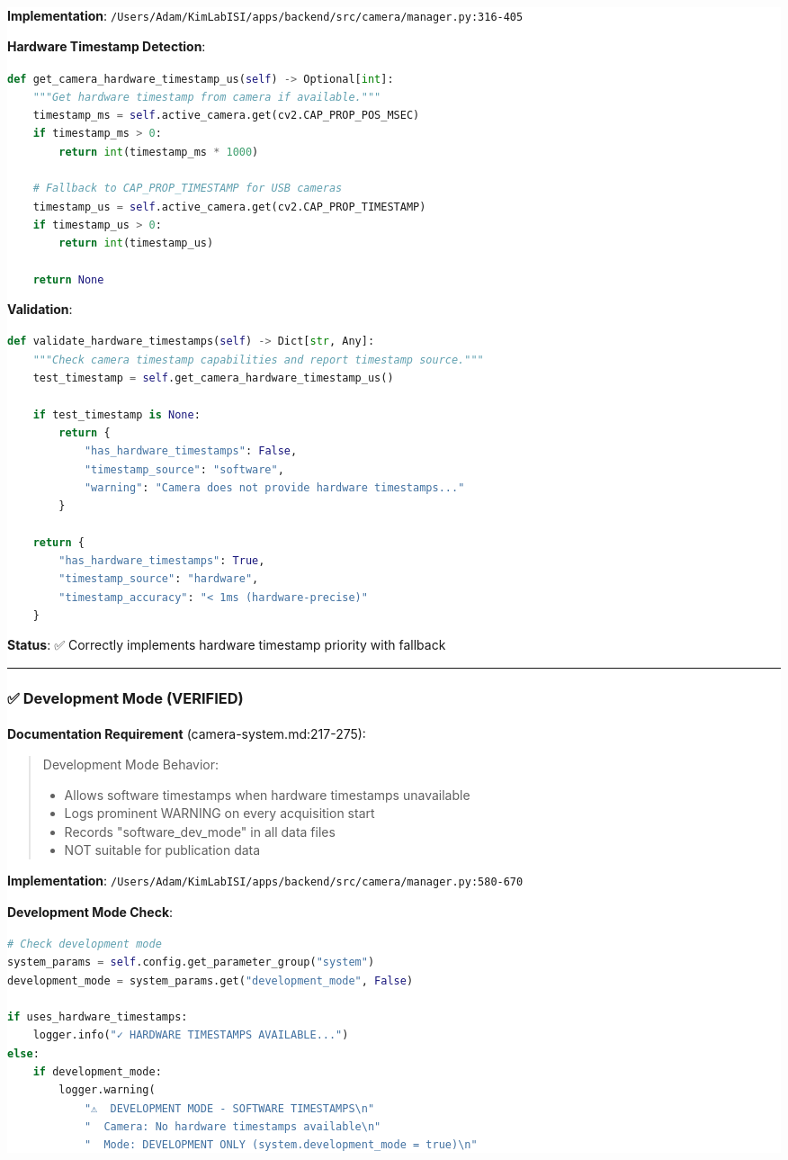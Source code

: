 **Implementation**: `/Users/Adam/KimLabISI/apps/backend/src/camera/manager.py:316-405`

**Hardware Timestamp Detection**:
```python
def get_camera_hardware_timestamp_us(self) -> Optional[int]:
    """Get hardware timestamp from camera if available."""
    timestamp_ms = self.active_camera.get(cv2.CAP_PROP_POS_MSEC)
    if timestamp_ms > 0:
        return int(timestamp_ms * 1000)

    # Fallback to CAP_PROP_TIMESTAMP for USB cameras
    timestamp_us = self.active_camera.get(cv2.CAP_PROP_TIMESTAMP)
    if timestamp_us > 0:
        return int(timestamp_us)

    return None
```

**Validation**:
```python
def validate_hardware_timestamps(self) -> Dict[str, Any]:
    """Check camera timestamp capabilities and report timestamp source."""
    test_timestamp = self.get_camera_hardware_timestamp_us()

    if test_timestamp is None:
        return {
            "has_hardware_timestamps": False,
            "timestamp_source": "software",
            "warning": "Camera does not provide hardware timestamps..."
        }

    return {
        "has_hardware_timestamps": True,
        "timestamp_source": "hardware",
        "timestamp_accuracy": "< 1ms (hardware-precise)"
    }
```

**Status**: ✅ Correctly implements hardware timestamp priority with fallback

---

### ✅ Development Mode (VERIFIED)

**Documentation Requirement** (camera-system.md:217-275):
> Development Mode Behavior:
> - Allows software timestamps when hardware timestamps unavailable
> - Logs prominent WARNING on every acquisition start
> - Records "software_dev_mode" in all data files
> - NOT suitable for publication data

**Implementation**: `/Users/Adam/KimLabISI/apps/backend/src/camera/manager.py:580-670`

**Development Mode Check**:
```python
# Check development mode
system_params = self.config.get_parameter_group("system")
development_mode = system_params.get("development_mode", False)

if uses_hardware_timestamps:
    logger.info("✓ HARDWARE TIMESTAMPS AVAILABLE...")
else:
    if development_mode:
        logger.warning(
            "⚠️  DEVELOPMENT MODE - SOFTWARE TIMESTAMPS\n"
            "  Camera: No hardware timestamps available\n"
            "  Mode: DEVELOPMENT ONLY (system.development_mode = true)\n"
```